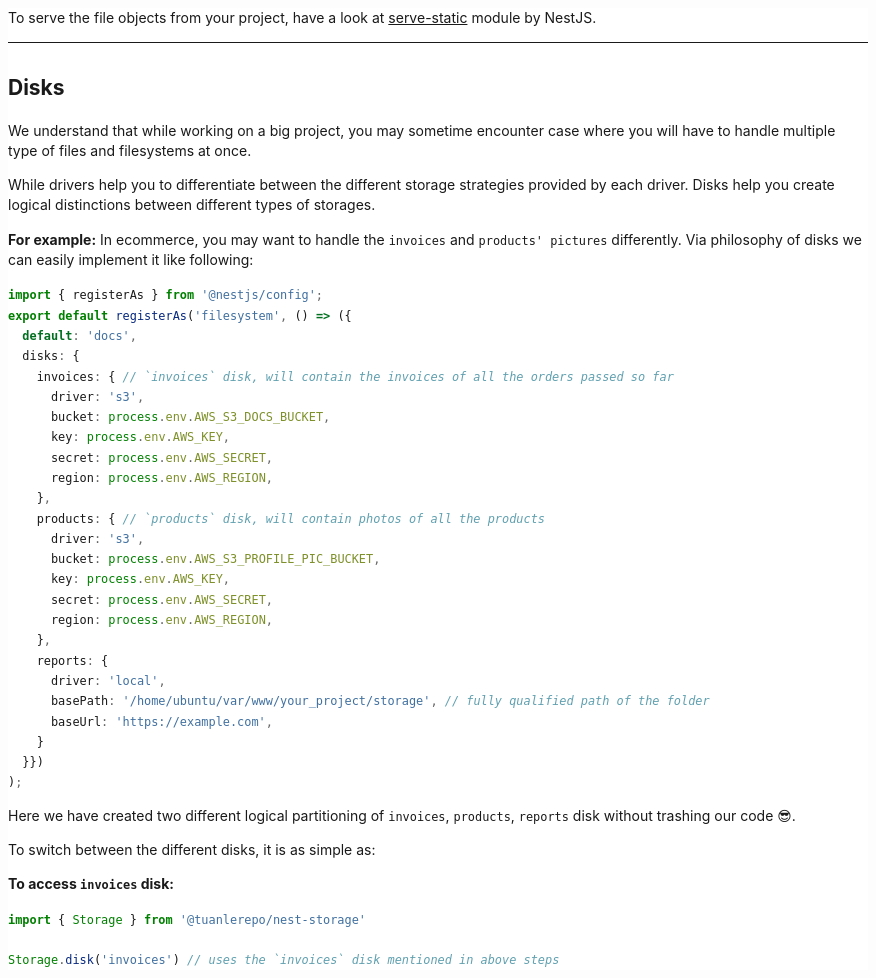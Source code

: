 To serve the file objects from your project, have a look at [serve-static](https://docs.nestjs.com/recipes/serve-static) module by NestJS.

---

## Disks

We understand that while working on a big project, you may sometime encounter case where you will have to handle multiple type of files and filesystems at once.

While drivers help you to differentiate between the different storage strategies provided by each driver. Disks help you create logical distinctions between different types of storages.

**For example:** In ecommerce, you may want to handle the `invoices` and `products' pictures` differently. Via philosophy of disks we can easily implement it like following:

```typescript
import { registerAs } from '@nestjs/config';
export default registerAs('filesystem', () => ({
  default: 'docs',
  disks: {
    invoices: { // `invoices` disk, will contain the invoices of all the orders passed so far
      driver: 's3',
      bucket: process.env.AWS_S3_DOCS_BUCKET,
      key: process.env.AWS_KEY,
      secret: process.env.AWS_SECRET,
      region: process.env.AWS_REGION,
    },
    products: { // `products` disk, will contain photos of all the products
      driver: 's3',
      bucket: process.env.AWS_S3_PROFILE_PIC_BUCKET,
      key: process.env.AWS_KEY,
      secret: process.env.AWS_SECRET,
      region: process.env.AWS_REGION,
    },
    reports: {
      driver: 'local',
      basePath: '/home/ubuntu/var/www/your_project/storage', // fully qualified path of the folder
      baseUrl: 'https://example.com',
    }
  }})
);
```
Here we have created two different logical partitioning of `invoices`, `products`, `reports` disk without trashing our code 😎.

To switch between the different disks, it is as simple as:

**To access `invoices` disk:**
```typescript
import { Storage } from '@tuanlerepo/nest-storage'

Storage.disk('invoices') // uses the `invoices` disk mentioned in above steps
```

